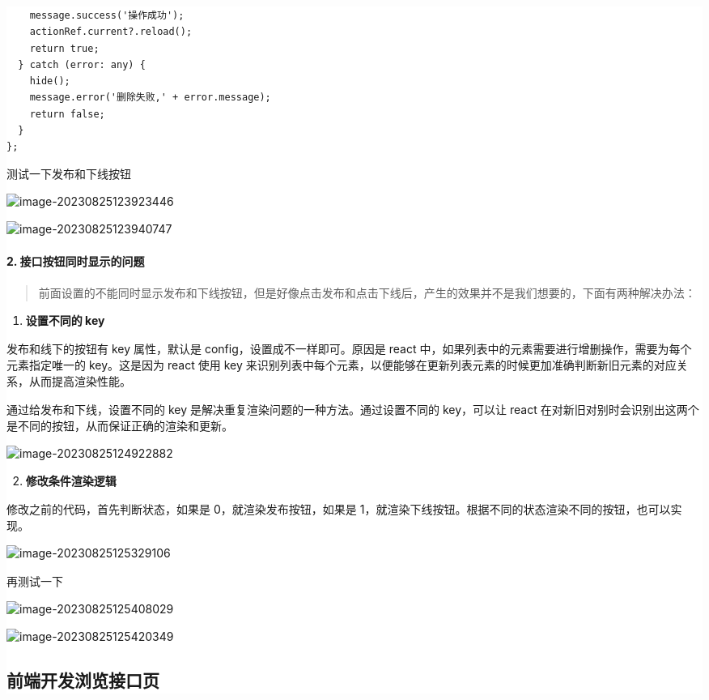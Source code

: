 ```tsx
    message.success('操作成功');
    actionRef.current?.reload();
    return true;
  } catch (error: any) {
    hide();
    message.error('删除失败,' + error.message);
    return false;
  }
};
```



测试一下发布和下线按钮

![image-20230825123923446](http://qiniu.fickler.top/img/image-20230825123923446.png)



![image-20230825123940747](http://qiniu.fickler.top/img/image-20230825123940747.png)



#### 2. 接口按钮同时显示的问题

> 前面设置的不能同时显示发布和下线按钮，但是好像点击发布和点击下线后，产生的效果并不是我们想要的，下面有两种解决办法：



1. **设置不同的 key**

发布和线下的按钮有 key 属性，默认是 config，设置成不一样即可。原因是 react 中，如果列表中的元素需要进行增删操作，需要为每个元素指定唯一的 key。这是因为 react 使用 key 来识别列表中每个元素，以便能够在更新列表元素的时候更加准确判断新旧元素的对应关系，从而提高渲染性能。

通过给发布和下线，设置不同的 key 是解决重复渲染问题的一种方法。通过设置不同的 key，可以让 react 在对新旧对别时会识别出这两个是不同的按钮，从而保证正确的渲染和更新。

![image-20230825124922882](http://qiniu.fickler.top/img/image-20230825124922882.png)





2. **修改条件渲染逻辑**

修改之前的代码，首先判断状态，如果是 0，就渲染发布按钮，如果是 1，就渲染下线按钮。根据不同的状态渲染不同的按钮，也可以实现。

![image-20230825125329106](http://qiniu.fickler.top/img/image-20230825125329106.png)



再测试一下

![image-20230825125408029](http://qiniu.fickler.top/img/image-20230825125408029.png)

![image-20230825125420349](http://qiniu.fickler.top/img/image-20230825125420349.png)



## 前端开发浏览接口页
